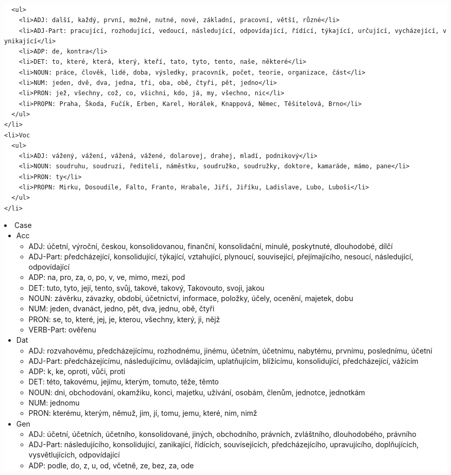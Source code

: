       <ul>
        <li>ADJ: další, každý, první, možné, nutné, nové, základní, pracovní, větší, různé</li>
        <li>ADJ-Part: pracující, rozhodující, vedoucí, následující, odpovídající, řídící, týkající, určující, vycházející, vynikající</li>
        <li>ADP: de, kontra</li>
        <li>DET: to, které, která, který, kteří, tato, tyto, tento, naše, některé</li>
        <li>NOUN: práce, člověk, lidé, doba, výsledky, pracovník, počet, teorie, organizace, část</li>
        <li>NUM: jeden, dvě, dva, jedna, tři, oba, obě, čtyři, pět, jedno</li>
        <li>PRON: jež, všechny, což, co, všichni, kdo, já, my, všechno, nic</li>
        <li>PROPN: Praha, Škoda, Fučík, Erben, Karel, Horálek, Knappová, Němec, Těšitelová, Brno</li>
      </ul>
    </li>
    <li>Voc
      <ul>
        <li>ADJ: vážený, vážení, vážená, vážené, dolarovej, drahej, mladí, podnikový</li>
        <li>NOUN: soudruhu, soudruzi, řediteli, náměstku, soudružko, soudružky, doktore, kamaráde, mámo, pane</li>
        <li>PRON: ty</li>
        <li>PROPN: Mirku, Dosoudile, Falto, Franto, Hrabale, Jiří, Jiříku, Ladislave, Lubo, Luboši</li>
      </ul>
    </li>
  </ul>
</li>

  </td>
  <td width="25%" valign="top">
<li>Case
  <ul>
    <li>Acc
      <ul>
        <li>ADJ: účetní, výroční, českou, konsolidovanou, finanční, konsolidační, minulé, poskytnuté, dlouhodobé, dílčí</li>
        <li>ADJ-Part: předcházející, konsolidující, týkající, vztahující, plynoucí, související, přejímajícího, nesoucí, následující, odpovídající</li>
        <li>ADP: na, pro, za, o, po, v, ve, mimo, mezi, pod</li>
        <li>DET: tuto, tyto, její, tento, svůj, takové, takový, Takovouto, svoji, jakou</li>
        <li>NOUN: závěrku, závazky, období, účetnictví, informace, položky, účely, ocenění, majetek, dobu</li>
        <li>NUM: jeden, dvanáct, jedno, pět, dva, jednu, obě, čtyři</li>
        <li>PRON: se, to, které, jej, je, kterou, všechny, který, ji, nějž</li>
        <li>VERB-Part: ověřenu</li>
      </ul>
    </li>
    <li>Dat
      <ul>
        <li>ADJ: rozvahovému, předcházejícímu, rozhodnému, jinému, účetním, účetnímu, nabytému, prvnímu, poslednímu, účetní</li>
        <li>ADJ-Part: předcházejícímu, následujícímu, ovládajícím, uplatňujícím, blížícímu, konsolidující, předcházející, vážícím</li>
        <li>ADP: k, ke, oproti, vůči, proti</li>
        <li>DET: této, takovému, jejímu, kterým, tomuto, téže, těmto</li>
        <li>NOUN: dni, obchodování, okamžiku, konci, majetku, užívání, osobám, členům, jednotce, jednotkám</li>
        <li>NUM: jednomu</li>
        <li>PRON: kterému, kterým, němuž, jim, jí, tomu, jemu, které, nim, nimž</li>
      </ul>
    </li>
    <li>Gen
      <ul>
        <li>ADJ: účetní, účetních, účetního, konsolidované, jiných, obchodního, právních, zvláštního, dlouhodobého, právního</li>
        <li>ADJ-Part: následujícího, konsolidující, zanikající, řídících, souvisejících, předcházejícího, upravujícího, doplňujících, vysvětlujících, odpovídající</li>
        <li>ADP: podle, do, z, u, od, včetně, ze, bez, za, ode</li>